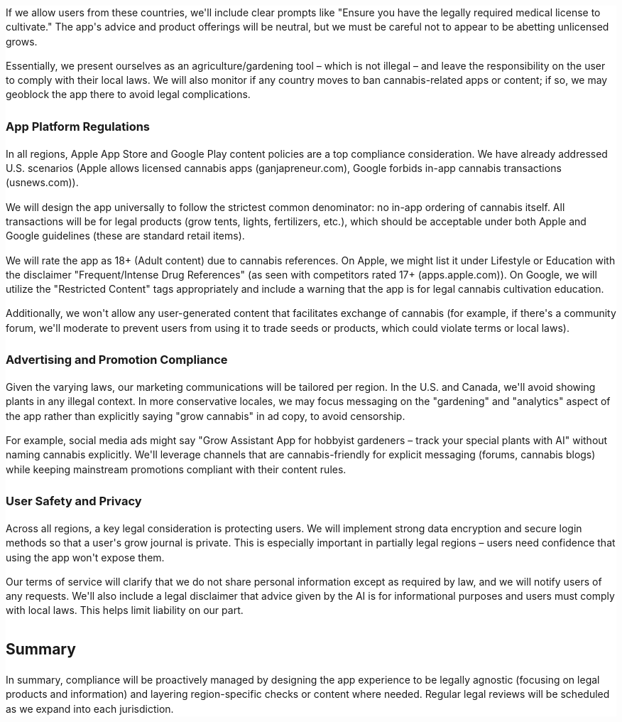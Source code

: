 If we allow users from these countries, we'll include clear prompts like "Ensure you have the legally required medical license to cultivate." The app's advice and product offerings will be neutral, but we must be careful not to appear to be abetting unlicensed grows.

Essentially, we present ourselves as an agriculture/gardening tool – which is not illegal – and leave the responsibility on the user to comply with their local laws. We will also monitor if any country moves to ban cannabis-related apps or content; if so, we may geoblock the app there to avoid legal complications.

### App Platform Regulations
In all regions, Apple App Store and Google Play content policies are a top compliance consideration. We have already addressed U.S. scenarios (Apple allows licensed cannabis apps (ganjapreneur.com), Google forbids in-app cannabis transactions (usnews.com)).

We will design the app universally to follow the strictest common denominator: no in-app ordering of cannabis itself. All transactions will be for legal products (grow tents, lights, fertilizers, etc.), which should be acceptable under both Apple and Google guidelines (these are standard retail items).

We will rate the app as 18+ (Adult content) due to cannabis references. On Apple, we might list it under Lifestyle or Education with the disclaimer "Frequent/Intense Drug References" (as seen with competitors rated 17+ (apps.apple.com)). On Google, we will utilize the "Restricted Content" tags appropriately and include a warning that the app is for legal cannabis cultivation education.

Additionally, we won't allow any user-generated content that facilitates exchange of cannabis (for example, if there's a community forum, we'll moderate to prevent users from using it to trade seeds or products, which could violate terms or local laws).

### Advertising and Promotion Compliance
Given the varying laws, our marketing communications will be tailored per region. In the U.S. and Canada, we'll avoid showing plants in any illegal context. In more conservative locales, we may focus messaging on the "gardening" and "analytics" aspect of the app rather than explicitly saying "grow cannabis" in ad copy, to avoid censorship.

For example, social media ads might say "Grow Assistant App for hobbyist gardeners – track your special plants with AI" without naming cannabis explicitly. We'll leverage channels that are cannabis-friendly for explicit messaging (forums, cannabis blogs) while keeping mainstream promotions compliant with their content rules.

### User Safety and Privacy
Across all regions, a key legal consideration is protecting users. We will implement strong data encryption and secure login methods so that a user's grow journal is private. This is especially important in partially legal regions – users need confidence that using the app won't expose them.

Our terms of service will clarify that we do not share personal information except as required by law, and we will notify users of any requests. We'll also include a legal disclaimer that advice given by the AI is for informational purposes and users must comply with local laws. This helps limit liability on our part.

## Summary

In summary, compliance will be proactively managed by designing the app experience to be legally agnostic (focusing on legal products and information) and layering region-specific checks or content where needed. Regular legal reviews will be scheduled as we expand into each jurisdiction.
